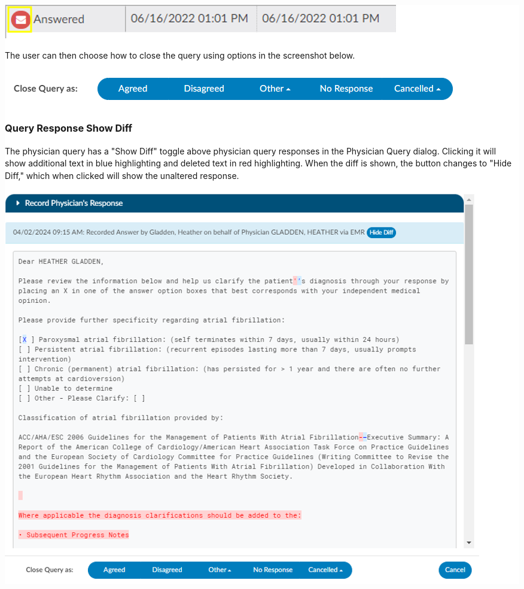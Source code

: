 ![Query Envelope Icon](QueryEnvelope.png)

 The user can then choose how to close the query using options in the screenshot below. 

![Close Query Options](CloseQueryAa.png)

### Query Response Show Diff

The physician query has a "Show Diff" toggle above physician query responses in the Physician Query dialog. Clicking it will show additional text in blue highlighting and deleted text in red highlighting. When the diff is shown, the button changes to "Hide Diff," which when clicked will show the unaltered response.

![Query Show Diff](QueryDiff.png)
